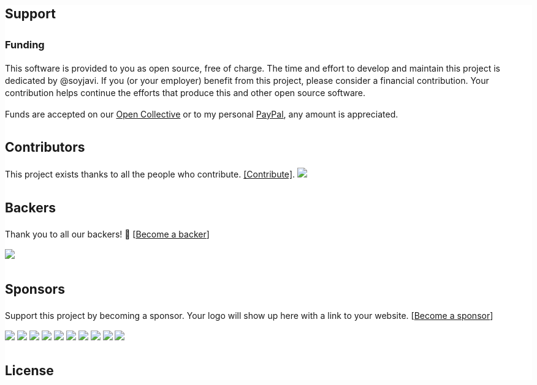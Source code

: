 ## Support

### Funding

This software is provided to you as open source, free of charge. The time and effort to develop and maintain this project is dedicated by @soyjavi. If you (or your employer) benefit from this project, please consider a financial contribution. Your contribution helps continue the efforts that produce this and other open source software.

Funds are accepted on our [Open Collective](https://opencollective.com/ava-ia) or to my personal [PayPal](https://paypal.me/soyjavi), any amount is appreciated.

## Contributors

This project exists thanks to all the people who contribute. [[Contribute]](CONTRIBUTING.md).
<a href="graphs/contributors"><img src="https://opencollective.com/ava-ia/contributors.svg?width=890" /></a>


## Backers

Thank you to all our backers! 🙏 [[Become a backer](https://opencollective.com/ava-ia#backer)]

<a href="https://opencollective.com/ava-ia#backers" target="_blank"><img src="https://opencollective.com/ava-ia/backers.svg?width=890"></a>


## Sponsors

Support this project by becoming a sponsor. Your logo will show up here with a link to your website. [[Become a sponsor](https://opencollective.com/ava-ia#sponsor)]

<a href="https://opencollective.com/ava-ia/sponsor/0/website" target="_blank"><img src="https://opencollective.com/ava-ia/sponsor/0/avatar.svg"></a>
<a href="https://opencollective.com/ava-ia/sponsor/1/website" target="_blank"><img src="https://opencollective.com/ava-ia/sponsor/1/avatar.svg"></a>
<a href="https://opencollective.com/ava-ia/sponsor/2/website" target="_blank"><img src="https://opencollective.com/ava-ia/sponsor/2/avatar.svg"></a>
<a href="https://opencollective.com/ava-ia/sponsor/3/website" target="_blank"><img src="https://opencollective.com/ava-ia/sponsor/3/avatar.svg"></a>
<a href="https://opencollective.com/ava-ia/sponsor/4/website" target="_blank"><img src="https://opencollective.com/ava-ia/sponsor/4/avatar.svg"></a>
<a href="https://opencollective.com/ava-ia/sponsor/5/website" target="_blank"><img src="https://opencollective.com/ava-ia/sponsor/5/avatar.svg"></a>
<a href="https://opencollective.com/ava-ia/sponsor/6/website" target="_blank"><img src="https://opencollective.com/ava-ia/sponsor/6/avatar.svg"></a>
<a href="https://opencollective.com/ava-ia/sponsor/7/website" target="_blank"><img src="https://opencollective.com/ava-ia/sponsor/7/avatar.svg"></a>
<a href="https://opencollective.com/ava-ia/sponsor/8/website" target="_blank"><img src="https://opencollective.com/ava-ia/sponsor/8/avatar.svg"></a>
<a href="https://opencollective.com/ava-ia/sponsor/9/website" target="_blank"><img src="https://opencollective.com/ava-ia/sponsor/9/avatar.svg"></a>



## License

